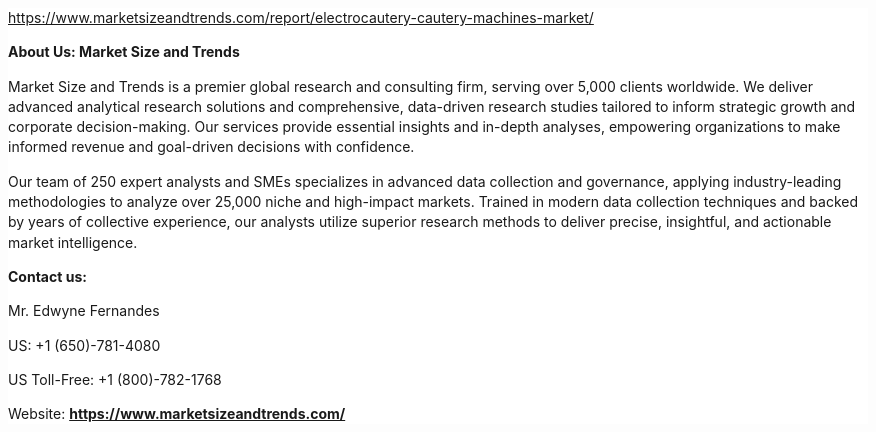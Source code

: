 <a href="https://www.marketsizeandtrends.com/report/electrocautery-cautery-machines-market/">https://www.marketsizeandtrends.com/report/electrocautery-cautery-machines-market/</a></strong></p><p><strong>About Us: Market Size and Trends</strong></p><p>Market Size and Trends is a premier global research and consulting firm, serving over 5,000 clients worldwide. We deliver advanced analytical research solutions and comprehensive, data-driven research studies tailored to inform strategic growth and corporate decision-making. Our services provide essential insights and in-depth analyses, empowering organizations to make informed revenue and goal-driven decisions with confidence.</p><p>Our team of 250 expert analysts and SMEs specializes in advanced data collection and governance, applying industry-leading methodologies to analyze over 25,000 niche and high-impact markets. Trained in modern data collection techniques and backed by years of collective experience, our analysts utilize superior research methods to deliver precise, insightful, and actionable market intelligence.</p><p><strong>Contact us:</strong></p><p>Mr. Edwyne Fernandes</p><p>US: +1 (650)-781-4080</p><p>US Toll-Free: +1 (800)-782-1768</p><p>Website: <strong><a href="https://www.marketsizeandtrends.com/">https://www.marketsizeandtrends.com/</a></strong></p>
